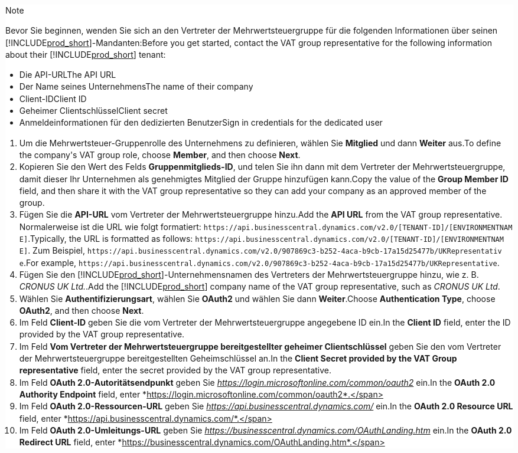 > [!NOTE]
> <span data-ttu-id="2d1a1-164">Bevor Sie beginnen, wenden Sie sich an den Vertreter der Mehrwertsteuergruppe für die folgenden Informationen über seinen [!INCLUDE[prod_short](includes/prod_short.md)]-Mandanten:</span><span class="sxs-lookup"><span data-stu-id="2d1a1-164">Before you get started, contact the VAT group representative for the following information about their [!INCLUDE[prod_short](includes/prod_short.md)] tenant:</span></span>
>
> * <span data-ttu-id="2d1a1-165">Die API-URL</span><span class="sxs-lookup"><span data-stu-id="2d1a1-165">The API URL</span></span>
> * <span data-ttu-id="2d1a1-166">Der Name seines Unternehmens</span><span class="sxs-lookup"><span data-stu-id="2d1a1-166">The name of their company</span></span> 
> * <span data-ttu-id="2d1a1-167">Client-ID</span><span class="sxs-lookup"><span data-stu-id="2d1a1-167">Client ID</span></span>
> * <span data-ttu-id="2d1a1-168">Geheimer Clientschlüssel</span><span class="sxs-lookup"><span data-stu-id="2d1a1-168">Client secret</span></span>
> * <span data-ttu-id="2d1a1-169">Anmeldeinformationen für den dedizierten Benutzer</span><span class="sxs-lookup"><span data-stu-id="2d1a1-169">Sign in credentials for the dedicated user</span></span> 

1. <span data-ttu-id="2d1a1-170">Um die Mehrwertsteuer-Gruppenrolle des Unternehmens zu definieren, wählen Sie **Mitglied** und dann **Weiter** aus.</span><span class="sxs-lookup"><span data-stu-id="2d1a1-170">To define the company's VAT group role, choose **Member**, and then choose **Next**.</span></span>
2. <span data-ttu-id="2d1a1-171">Kopieren Sie den Wert des Felds **Gruppenmitglieds-ID**, und telen Sie ihn dann mit dem Vertreter der Mehrwertsteuergruppe, damit dieser Ihr Unternehmen als genehmigtes Mitglied der Gruppe hinzufügen kann.</span><span class="sxs-lookup"><span data-stu-id="2d1a1-171">Copy the value of the **Group Member ID** field, and then share it with the VAT group representative so they can add your company as an approved member of the group.</span></span>
3. <span data-ttu-id="2d1a1-172">Fügen Sie die **API-URL** vom Vertreter der Mehrwertsteuergruppe hinzu.</span><span class="sxs-lookup"><span data-stu-id="2d1a1-172">Add the **API URL** from the VAT group representative.</span></span> <span data-ttu-id="2d1a1-173">Normalerweise ist die URL wie folgt formatiert: `https://api.businesscentral.dynamics.com/v2.0/[TENANT-ID]/[ENVIRONMENTNAME]`.</span><span class="sxs-lookup"><span data-stu-id="2d1a1-173">Typically, the URL is formatted as follows: `https://api.businesscentral.dynamics.com/v2.0/[TENANT-ID]/[ENVIRONMENTNAME]`.</span></span> <span data-ttu-id="2d1a1-174">Zum Beispiel, `https://api.businesscentral.dynamics.com/v2.0/907869c3-b252-4aca-b9cb-17a15d25477b/UKRepresentative`.</span><span class="sxs-lookup"><span data-stu-id="2d1a1-174">For example, `https://api.businesscentral.dynamics.com/v2.0/907869c3-b252-4aca-b9cb-17a15d25477b/UKRepresentative`.</span></span> 
4. <span data-ttu-id="2d1a1-175">Fügen Sie den [!INCLUDE[prod_short](includes/prod_short.md)]-Unternehmensnamen des Vertreters der Mehrwertsteuergruppe hinzu, wie z. B. *CRONUS UK Ltd.*.</span><span class="sxs-lookup"><span data-stu-id="2d1a1-175">Add the [!INCLUDE[prod_short](includes/prod_short.md)] company name of the VAT group representative, such as *CRONUS UK Ltd*.</span></span>
5. <span data-ttu-id="2d1a1-176">Wählen Sie **Authentifizierungsart**, wählen Sie **OAuth2** und wählen Sie dann **Weiter**.</span><span class="sxs-lookup"><span data-stu-id="2d1a1-176">Choose **Authentication Type**, choose **OAuth2**, and then choose **Next**.</span></span>
6. <span data-ttu-id="2d1a1-177">Im Feld **Client-ID** geben Sie die vom Vertreter der Mehrwertsteuergruppe angegebene ID ein.</span><span class="sxs-lookup"><span data-stu-id="2d1a1-177">In the **Client ID** field, enter the ID provided by the VAT group representative.</span></span>
7. <span data-ttu-id="2d1a1-178">Im Feld **Vom Vertreter der Mehrwertsteuergruppe bereitgestellter geheimer Clientschlüssel** geben Sie den vom Vertreter der Mehrwertsteuergruppe bereitgestellten Geheimschlüssel an.</span><span class="sxs-lookup"><span data-stu-id="2d1a1-178">In the **Client Secret provided by the VAT Group representative** field, enter the secret provided by the VAT group representative.</span></span>
8. <span data-ttu-id="2d1a1-179">Im Feld **OAuth 2.0-Autoritätsendpunkt** geben Sie *https://login.microsoftonline.com/common/oauth2* ein.</span><span class="sxs-lookup"><span data-stu-id="2d1a1-179">In the **OAuth 2.0 Authority Endpoint** field, enter *https://login.microsoftonline.com/common/oauth2*.</span></span>
9. <span data-ttu-id="2d1a1-180">Im Feld **OAuth 2.0-Ressourcen-URL** geben Sie *https://api.businesscentral.dynamics.com/* ein.</span><span class="sxs-lookup"><span data-stu-id="2d1a1-180">In the **OAuth 2.0 Resource URL** field, enter *https://api.businesscentral.dynamics.com/*.</span></span>
10. <span data-ttu-id="2d1a1-181">Im Feld **OAuth 2.0-Umleitungs-URL** geben Sie *https://businesscentral.dynamics.com/OAuthLanding.htm* ein.</span><span class="sxs-lookup"><span data-stu-id="2d1a1-181">In the **OAuth 2.0 Redirect URL** field, enter *https://businesscentral.dynamics.com/OAuthLanding.htm*.</span></span> 